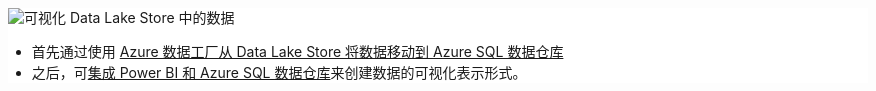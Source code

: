 ![可视化 Data Lake Store 中的数据](./media/data-lake-store-data-scenarios/visualize-data.png "可视化 Data Lake Store 中的数据")

* 首先通过使用 [Azure 数据工厂从 Data Lake Store 将数据移动到 Azure SQL 数据仓库](../data-factory/data-factory-data-movement-activities.md#supported-data-stores-and-formats)
* 之后，可[集成 Power BI 和 Azure SQL 数据仓库](../sql-data-warehouse/sql-data-warehouse-integrate-power-bi.md)来创建数据的可视化表示形式。






